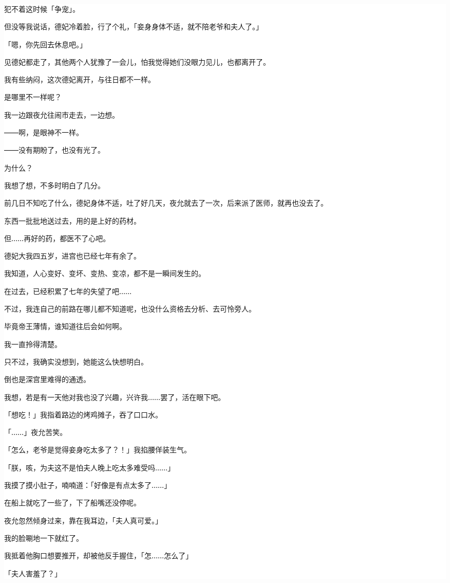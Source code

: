犯不着这时候「争宠」。

但没等我说话，德妃冷着脸，行了个礼，「妾身身体不适，就不陪老爷和夫人了。」

「嗯，你先回去休息吧。」

见德妃都走了，其他两个人犹豫了一会儿，怕我觉得她们没眼力见儿，也都离开了。

我有些纳闷，这次德妃离开，与往日都不一样。

是哪里不一样呢？

我一边跟夜允往闹市走去，一边想。

——啊，是眼神不一样。

——没有期盼了，也没有光了。

为什么？

我想了想，不多时明白了几分。

前几日不知吃了什么，德妃身体不适，吐了好几天，夜允就去了一次，后来派了医师，就再也没去了。

东西一批批地送过去，用的是上好的药材。

但……再好的药，都医不了心吧。

德妃大我四五岁，进宫也已经七年有余了。

我知道，人心变好、变坏、变热、变凉，都不是一瞬间发生的。

在过去，已经积累了七年的失望了吧……

不过，我连自己的前路在哪儿都不知道呢，也没什么资格去分析、去可怜旁人。

毕竟帝王薄情，谁知道往后会如何啊。

我一直拎得清楚。

只不过，我确实没想到，她能这么快想明白。

倒也是深宫里难得的通透。

我想，若是有一天他对我也没了兴趣，兴许我……罢了，活在眼下吧。

「想吃！」我指着路边的烤鸡摊子，吞了口口水。

「……」夜允苦笑。

「怎么，老爷是觉得妾身吃太多了？！」我掐腰佯装生气。

「朕，咳，为夫这不是怕夫人晚上吃太多难受吗……」

我摸了摸小肚子，喃喃道：「好像是有点太多了……」

在船上就吃了一些了，下了船嘴还没停呢。

夜允忽然倾身过来，靠在我耳边，「夫人真可爱。」

我的脸唰地一下就红了。

我抵着他胸口想要推开，却被他反手握住，「怎……怎么了」

「夫人害羞了？」
